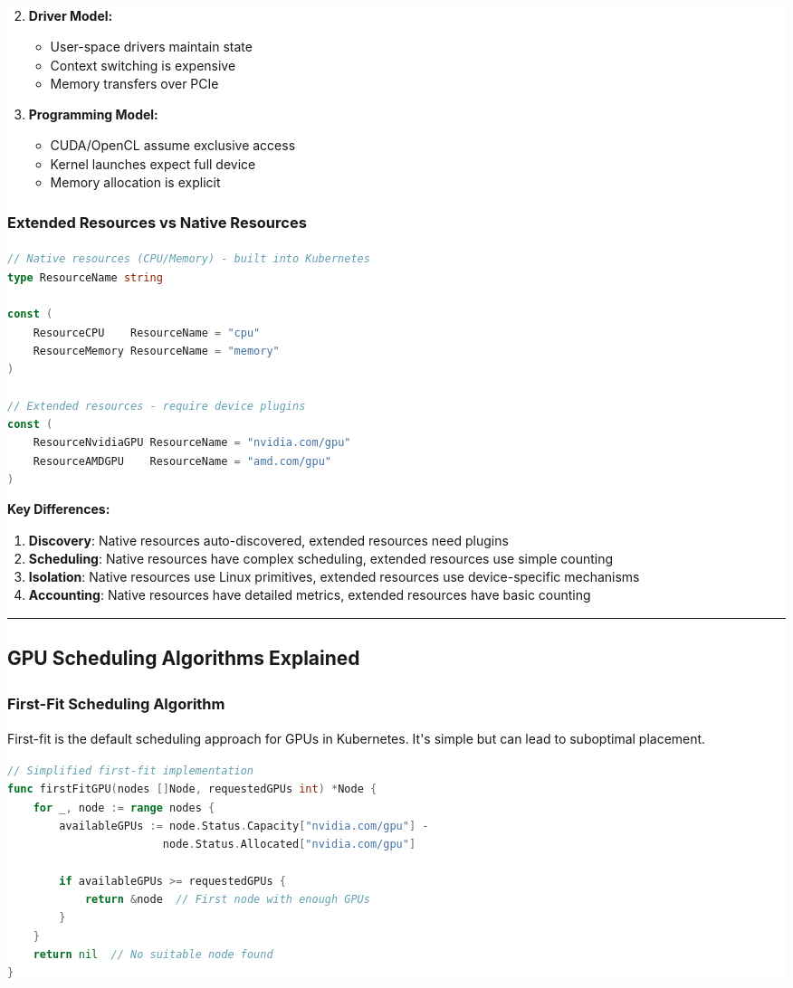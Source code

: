 2. **Driver Model:**
   - User-space drivers maintain state
   - Context switching is expensive
   - Memory transfers over PCIe

3. **Programming Model:**
   - CUDA/OpenCL assume exclusive access
   - Kernel launches expect full device
   - Memory allocation is explicit

### Extended Resources vs Native Resources

```go
// Native resources (CPU/Memory) - built into Kubernetes
type ResourceName string

const (
    ResourceCPU    ResourceName = "cpu"
    ResourceMemory ResourceName = "memory"
)

// Extended resources - require device plugins
const (
    ResourceNvidiaGPU ResourceName = "nvidia.com/gpu"
    ResourceAMDGPU    ResourceName = "amd.com/gpu"
)
```

**Key Differences:**
1. **Discovery**: Native resources auto-discovered, extended resources need plugins
2. **Scheduling**: Native resources have complex scheduling, extended resources use simple counting
3. **Isolation**: Native resources use Linux primitives, extended resources use device-specific mechanisms
4. **Accounting**: Native resources have detailed metrics, extended resources have basic counting

---

## GPU Scheduling Algorithms Explained

### First-Fit Scheduling Algorithm

First-fit is the default scheduling approach for GPUs in Kubernetes. It's simple but can lead to suboptimal placement.

```go
// Simplified first-fit implementation
func firstFitGPU(nodes []Node, requestedGPUs int) *Node {
    for _, node := range nodes {
        availableGPUs := node.Status.Capacity["nvidia.com/gpu"] - 
                        node.Status.Allocated["nvidia.com/gpu"]
        
        if availableGPUs >= requestedGPUs {
            return &node  // First node with enough GPUs
        }
    }
    return nil  // No suitable node found
}
```
